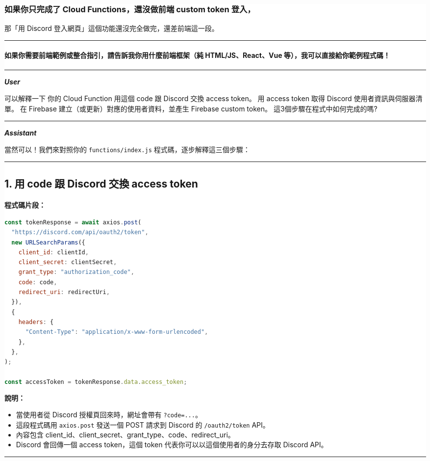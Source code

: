 
### 如果你只完成了 Cloud Functions，還沒做前端 custom token 登入，  
那「用 Discord 登入網頁」這個功能還沒完全做完，還差前端這一段。

---

#### 如果你需要前端範例或整合指引，請告訴我你用什麼前端框架（純 HTML/JS、React、Vue 等），我可以直接給你範例程式碼！

---

_**User**_

可以解釋一下
你的 Cloud Function 用這個 code 跟 Discord 交換 access token。
用 access token 取得 Discord 使用者資訊與伺服器清單。
在 Firebase 建立（或更新）對應的使用者資料，並產生 Firebase custom token。
這3個步驟在程式中如何完成的嗎?

---

_**Assistant**_

當然可以！我們來對照你的 `functions/index.js` 程式碼，逐步解釋這三個步驟：

---

## 1. 用 code 跟 Discord 交換 access token

**程式碼片段：**
```js
const tokenResponse = await axios.post(
  "https://discord.com/api/oauth2/token",
  new URLSearchParams({
    client_id: clientId,
    client_secret: clientSecret,
    grant_type: "authorization_code",
    code: code,
    redirect_uri: redirectUri,
  }),
  {
    headers: {
      "Content-Type": "application/x-www-form-urlencoded",
    },
  },
);

const accessToken = tokenResponse.data.access_token;
```

**說明：**
- 當使用者從 Discord 授權頁回來時，網址會帶有 `?code=...`。
- 這段程式碼用 `axios.post` 發送一個 POST 請求到 Discord 的 `/oauth2/token` API。
- 內容包含 client_id、client_secret、grant_type、code、redirect_uri。
- Discord 會回傳一個 access token，這個 token 代表你可以以這個使用者的身分去存取 Discord API。

---